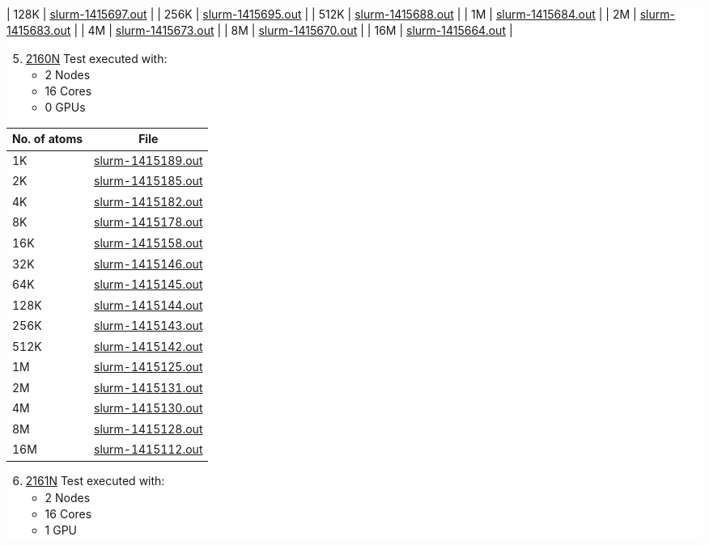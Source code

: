 |   128K    |   [slurm-1415697.out](1164N/slurm-1415697.out)     |
|   256K    |   [slurm-1415695.out](1164N/slurm-1415695.out)     |
|   512K    |   [slurm-1415688.out](1164N/slurm-1415688.out)     |
|   1M    |   [slurm-1415684.out](1164N/slurm-1415684.out)     |
|   2M    |   [slurm-1415683.out](1164N/slurm-1415683.out)     |
|   4M    |   [slurm-1415673.out](1164N/slurm-1415673.out)     |
|   8M    |   [slurm-1415670.out](1164N/slurm-1415670.out)     |
|   16M    |   [slurm-1415664.out](1164N/slurm-1415664.out)     |


5. [2160N](lj/2160N/) Test executed with:
	* 2 Nodes
	* 16 Cores
	* 0 GPUs

|   No. of atoms  |   File   |
|   ----    |   ------  |
|   1K   |   [slurm-1415189.out](2160N/slurm-1415189.out)    |
|   2K    |   [slurm-1415185.out](2160N/slurm-1415185.out)     |
|   4K    |   [slurm-1415182.out](2160N/slurm-1415182.out)     |
|   8K    |   [slurm-1415178.out](2160N/slurm-1415178.out)     |
|   16K    |   [slurm-1415158.out](2160N/slurm-1415158.out)     |
|   32K    |   [slurm-1415146.out](2160N/slurm-1415146.out)     |
|   64K    |   [slurm-1415145.out](2160N/slurm-1415145.out)     |
|   128K    |   [slurm-1415144.out](2160N/slurm-1415144.out)     |
|   256K    |   [slurm-1415143.out](2160N/slurm-1415143.out)     |
|   512K    |   [slurm-1415142.out](2160N/slurm-1415142.out)     |
|   1M    |   [slurm-1415125.out](2160N/slurm-1415125.out)     |
|   2M    |   [slurm-1415131.out](2160N/slurm-1415131.out)     |
|   4M    |   [slurm-1415130.out](2160N/slurm-1415130.out)     |
|   8M    |   [slurm-1415128.out](2160N/slurm-1415128.out)     |
|   16M    |   [slurm-1415112.out](2160N/slurm-1415112.out)     |


6. [2161N](lj/2161N/) Test executed with:
	* 2 Nodes
	* 16 Cores
	* 1 GPU
